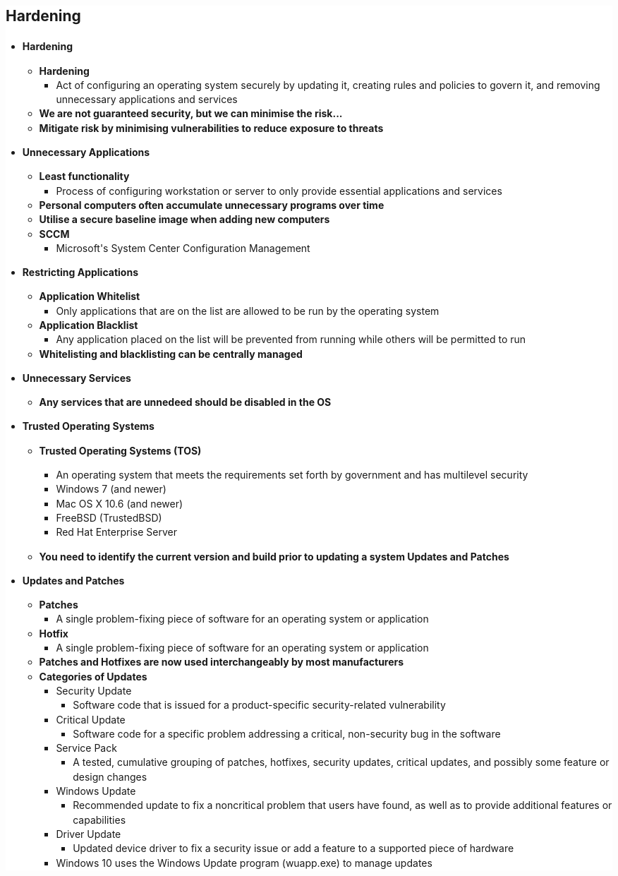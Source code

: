 ## **Hardening**

- **Hardening**
  - **Hardening**
    - Act of configuring an operating system securely by updating it, creating rules and policies to govern it, and removing unnecessary applications and services
  - **We are not guaranteed security, but we can minimise the risk...**
  - **Mitigate risk by minimising vulnerabilities to reduce exposure to threats**

- **Unnecessary Applications**
  - **Least functionality**
    - Process of configuring workstation or server to only provide essential applications and services
  - **Personal computers often accumulate unnecessary programs over time**
  - **Utilise a secure baseline image when adding new computers**
  - **SCCM**
    - Microsoft's System Center Configuration Management
  
- **Restricting Applications**

  - **Application Whitelist**
    - Only applications that are on the list are allowed to be run by the operating system
  - **Application Blacklist**
    - Any application placed on the list will be prevented from running while others will be permitted to run
  - **Whitelisting and blacklisting can be centrally managed**

- **Unnecessary Services**

  - **Any services that are unnedeed should be disabled in the OS**

- **Trusted Operating Systems**

  - **Trusted Operating Systems (TOS)**
    - An operating system that meets the requirements set forth by government and has multilevel security
    - Windows 7 (and newer)
    - Mac OS X 10.6 (and newer)
    - FreeBSD (TrustedBSD)
    - Red Hat Enterprise Server

  - **You need to identify the current version and build prior to updating a system Updates and Patches**

- **Updates and Patches**

  - **Patches**
    - A single problem-fixing piece of software for an operating system or application
  - **Hotfix**
    - A single problem-fixing piece of software for an operating system or application
  - **Patches and Hotfixes are now used interchangeably by most manufacturers**
  - **Categories of Updates**
    - Security Update
      - Software code that is issued for a product-specific security-related vulnerability
    - Critical Update
      - Software code for a specific problem addressing a critical, non-security bug in the software
    - Service Pack
      - A tested, cumulative grouping of patches, hotfixes, security updates, critical updates, and possibly some feature or design changes
    - Windows Update
      - Recommended update to fix a noncritical problem that users have found, as well as to provide additional features or capabilities
    - Driver Update
      - Updated device driver to fix a security issue or add a feature to a supported piece of hardware
    - Windows 10 uses the Windows Update program (wuapp.exe) to manage updates
